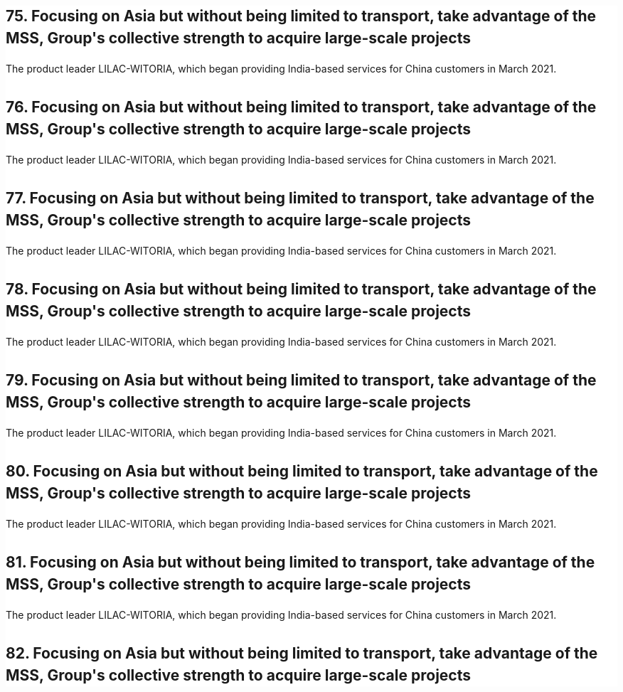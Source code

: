 ## **75. Focusing on Asia but without being limited to transport, take advantage of the MSS, Group's collective strength to acquire large-scale projects**

The product leader LILAC-WITORIA, which began providing India-based services for China customers in March 2021.

## **76. Focusing on Asia but without being limited to transport, take advantage of the MSS, Group's collective strength to acquire large-scale projects**

The product leader LILAC-WITORIA, which began providing India-based services for China customers in March 2021.

## **77. Focusing on Asia but without being limited to transport, take advantage of the MSS, Group's collective strength to acquire large-scale projects**

The product leader LILAC-WITORIA, which began providing India-based services for China customers in March 2021.

## **78. Focusing on Asia but without being limited to transport, take advantage of the MSS, Group's collective strength to acquire large-scale projects**

The product leader LILAC-WITORIA, which began providing India-based services for China customers in March 2021.

## **79. Focusing on Asia but without being limited to transport, take advantage of the MSS, Group's collective strength to acquire large-scale projects**

The product leader LILAC-WITORIA, which began providing India-based services for China customers in March 2021.

## **80. Focusing on Asia but without being limited to transport, take advantage of the MSS, Group's collective strength to acquire large-scale projects**

The product leader LILAC-WITORIA, which began providing India-based services for China customers in March 2021.

## **81. Focusing on Asia but without being limited to transport, take advantage of the MSS, Group's collective strength to acquire large-scale projects**

The product leader LILAC-WITORIA, which began providing India-based services for China customers in March 2021.

## **82. Focusing on Asia but without being limited to transport, take advantage of the MSS, Group's collective strength to acquire large-scale projects**
